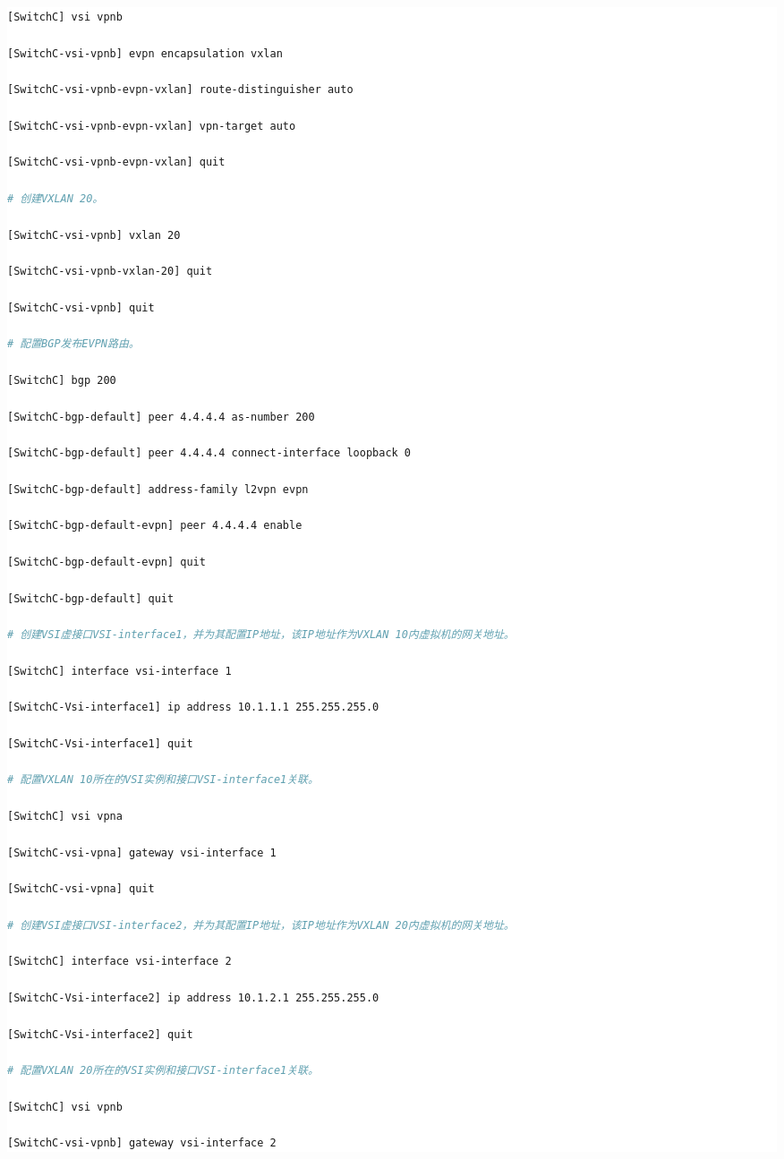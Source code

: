 ```bash
[SwitchC] vsi vpnb

[SwitchC-vsi-vpnb] evpn encapsulation vxlan

[SwitchC-vsi-vpnb-evpn-vxlan] route-distinguisher auto

[SwitchC-vsi-vpnb-evpn-vxlan] vpn-target auto

[SwitchC-vsi-vpnb-evpn-vxlan] quit

# 创建VXLAN 20。

[SwitchC-vsi-vpnb] vxlan 20

[SwitchC-vsi-vpnb-vxlan-20] quit

[SwitchC-vsi-vpnb] quit

# 配置BGP发布EVPN路由。

[SwitchC] bgp 200

[SwitchC-bgp-default] peer 4.4.4.4 as-number 200

[SwitchC-bgp-default] peer 4.4.4.4 connect-interface loopback 0

[SwitchC-bgp-default] address-family l2vpn evpn

[SwitchC-bgp-default-evpn] peer 4.4.4.4 enable

[SwitchC-bgp-default-evpn] quit

[SwitchC-bgp-default] quit

# 创建VSI虚接口VSI-interface1，并为其配置IP地址，该IP地址作为VXLAN 10内虚拟机的网关地址。

[SwitchC] interface vsi-interface 1

[SwitchC-Vsi-interface1] ip address 10.1.1.1 255.255.255.0

[SwitchC-Vsi-interface1] quit

# 配置VXLAN 10所在的VSI实例和接口VSI-interface1关联。

[SwitchC] vsi vpna

[SwitchC-vsi-vpna] gateway vsi-interface 1

[SwitchC-vsi-vpna] quit

# 创建VSI虚接口VSI-interface2，并为其配置IP地址，该IP地址作为VXLAN 20内虚拟机的网关地址。

[SwitchC] interface vsi-interface 2

[SwitchC-Vsi-interface2] ip address 10.1.2.1 255.255.255.0

[SwitchC-Vsi-interface2] quit

# 配置VXLAN 20所在的VSI实例和接口VSI-interface1关联。

[SwitchC] vsi vpnb

[SwitchC-vsi-vpnb] gateway vsi-interface 2
```